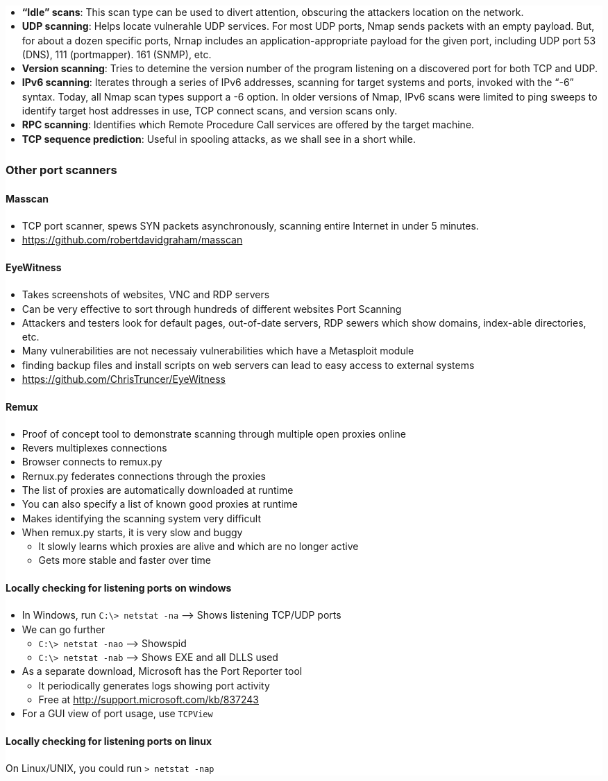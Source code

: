 - **“Idle” scans**: This scan type can be used to divert attention, obscuring the attackers location on the network.
- **UDP scanning**: Helps locate vulnerahle UDP services. For most UDP ports, Nmap sends packets with an empty payload. But, for about a dozen specific ports, Nrnap includes an application-appropriate payload for the given port, including UDP port 53 (DNS), 111 (portmapper). 161 (SNMP), etc.
- **Version scanning**: Tries to detemine the version number of the program listening on a discovered port for both TCP and UDP.
- **IPv6 scanning**: Iterates through a series of lPv6 addresses, scanning for target systems and ports, invoked with the “-6” syntax. Today, all Nmap scan types support a -6 option. In older versions of Nmap, IPv6 scans were limited to ping sweeps to identify target host addresses in use, TCP connect scans, and version scans only.
- **RPC scanning**: Identifies which Remote Procedure Call services are offered by the target machine.
- **TCP sequence prediction**: Useful in spooling attacks, as we shall see in a short while.

### Other port scanners

#### Masscan

- TCP port scanner, spews SYN packets asynchronously, scanning entire Internet in under 5 minutes.
- https://github.com/robertdavidgraham/masscan

#### EyeWitness

- Takes screenshots of websites, VNC and RDP servers
- Can be very effective to sort through hundreds of different websites Port Scanning
- Attackers and testers look for default pages, out-of-date servers, RDP sewers which show domains, index-able directories, etc.
- Many vulnerabilities are not necessaiy vulnerabilities which have a Metasploit module
- finding backup files and install scripts on web servers can lead to easy access to external systems
- https://github.com/ChrisTruncer/EyeWitness

#### Remux

- Proof of concept tool to demonstrate scanning through multiple open proxies online
- Revers multiplexes connections
- Browser connects to remux.py
- Rernux.py federates connections through the proxies
- The list of proxies are automatically downloaded at runtime
- You can also specify a list of known good proxies at runtime
- Makes identifying the scanning system very difficult
- When remux.py starts, it is very slow and buggy
  - It slowly learns which proxies are alive and which are no longer active
  - Gets more stable and faster over time

#### Locally checking for listening ports on windows

- In Windows, run `C:\> netstat -na` --> Shows listening TCP/UDP ports
- We can go further
  - `C:\> netstat -nao` --> Showspid
  - `C:\> netstat -nab` --> Shows EXE and all DLLS used
- As a separate download, Microsoft has the Port Reporter tool
  - It periodically generates logs showing port activity
  - Free at http://support.microsoft.com/kb/837243
- For a GUI view of port usage, use `TCPView`

#### Locally checking for listening ports on linux

On Linux/UNIX, you could run `> netstat -nap`
